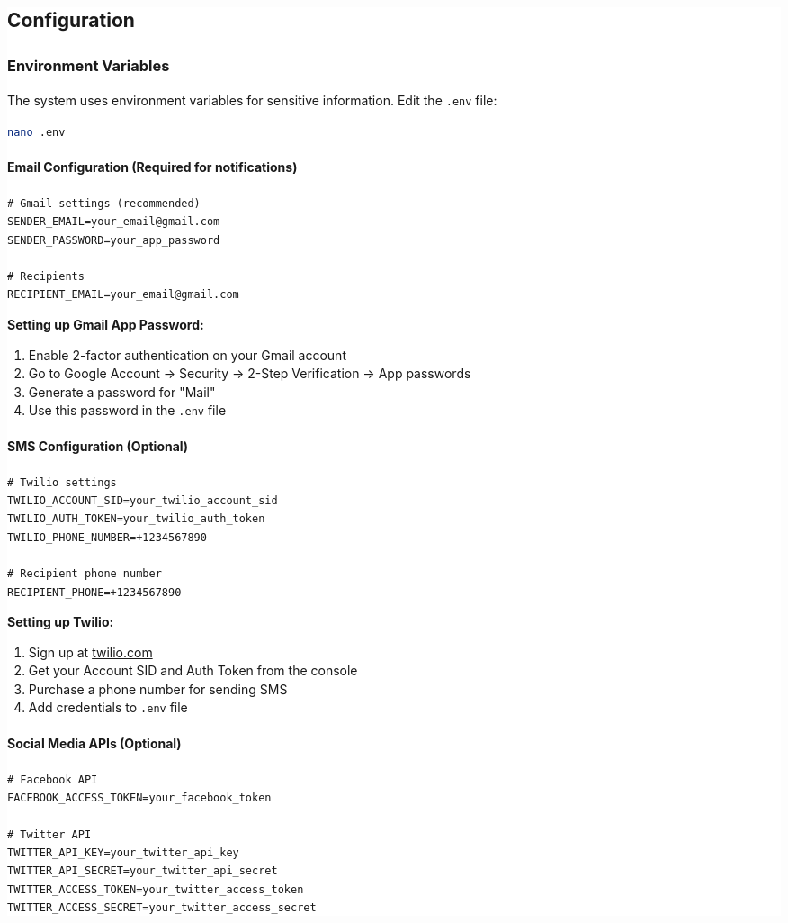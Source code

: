 
## Configuration

### Environment Variables

The system uses environment variables for sensitive information. Edit the `.env` file:

```bash
nano .env
```

#### Email Configuration (Required for notifications)

```env
# Gmail settings (recommended)
SENDER_EMAIL=your_email@gmail.com
SENDER_PASSWORD=your_app_password

# Recipients
RECIPIENT_EMAIL=your_email@gmail.com
```

**Setting up Gmail App Password:**
1. Enable 2-factor authentication on your Gmail account
2. Go to Google Account → Security → 2-Step Verification → App passwords
3. Generate a password for "Mail"
4. Use this password in the `.env` file

#### SMS Configuration (Optional)

```env
# Twilio settings
TWILIO_ACCOUNT_SID=your_twilio_account_sid
TWILIO_AUTH_TOKEN=your_twilio_auth_token
TWILIO_PHONE_NUMBER=+1234567890

# Recipient phone number
RECIPIENT_PHONE=+1234567890
```

**Setting up Twilio:**
1. Sign up at [twilio.com](https://twilio.com)
2. Get your Account SID and Auth Token from the console
3. Purchase a phone number for sending SMS
4. Add credentials to `.env` file

#### Social Media APIs (Optional)

```env
# Facebook API
FACEBOOK_ACCESS_TOKEN=your_facebook_token

# Twitter API
TWITTER_API_KEY=your_twitter_api_key
TWITTER_API_SECRET=your_twitter_api_secret
TWITTER_ACCESS_TOKEN=your_twitter_access_token
TWITTER_ACCESS_SECRET=your_twitter_access_secret
```

